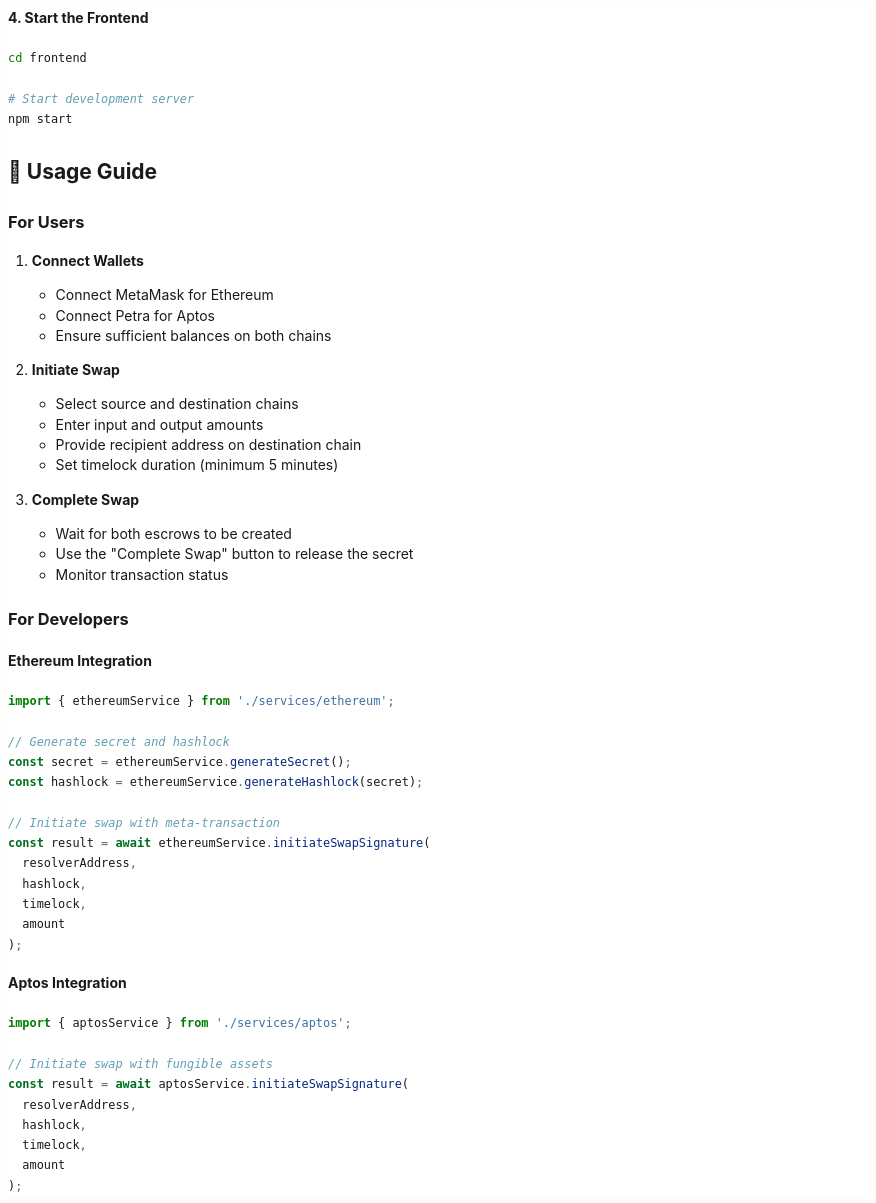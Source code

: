 #### 4. Start the Frontend

```bash
cd frontend

# Start development server
npm start
```

## 📖 Usage Guide

### For Users

1. **Connect Wallets**
   - Connect MetaMask for Ethereum
   - Connect Petra for Aptos
   - Ensure sufficient balances on both chains

2. **Initiate Swap**
   - Select source and destination chains
   - Enter input and output amounts
   - Provide recipient address on destination chain
   - Set timelock duration (minimum 5 minutes)

3. **Complete Swap**
   - Wait for both escrows to be created
   - Use the "Complete Swap" button to release the secret
   - Monitor transaction status

### For Developers

#### Ethereum Integration

```typescript
import { ethereumService } from './services/ethereum';

// Generate secret and hashlock
const secret = ethereumService.generateSecret();
const hashlock = ethereumService.generateHashlock(secret);

// Initiate swap with meta-transaction
const result = await ethereumService.initiateSwapSignature(
  resolverAddress,
  hashlock,
  timelock,
  amount
);
```

#### Aptos Integration

```typescript
import { aptosService } from './services/aptos';

// Initiate swap with fungible assets
const result = await aptosService.initiateSwapSignature(
  resolverAddress,
  hashlock,
  timelock,
  amount
);
```
